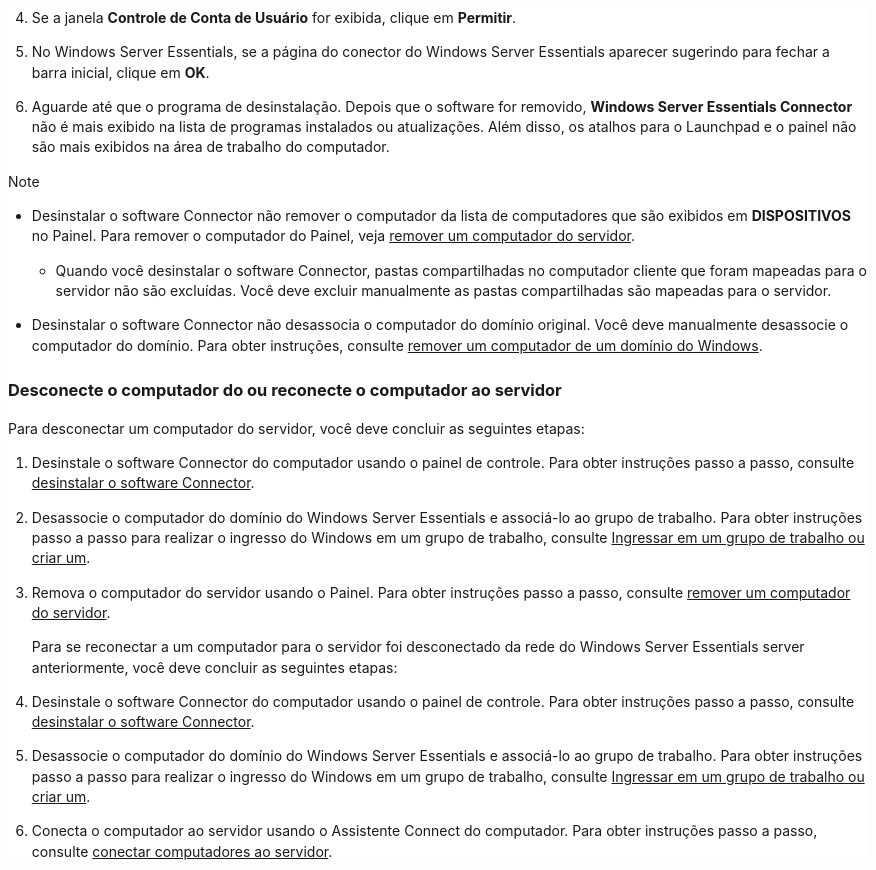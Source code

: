 4.  Se a janela **Controle de Conta de Usuário** for exibida, clique em **Permitir**.

5.  No Windows Server Essentials, se a página do conector do Windows Server Essentials aparecer sugerindo para fechar a barra inicial, clique em **OK**.

6.  Aguarde até que o programa de desinstalação. Depois que o software for removido, **Windows Server Essentials Connector** não é mais exibido na lista de programas instalados ou atualizações. Além disso, os atalhos para o Launchpad e o painel não são mais exibidos na área de trabalho do computador.

> [!NOTE]
> - Desinstalar o software Connector não remover o computador da lista de computadores que são exibidos em **DISPOSITIVOS** no Painel. Para remover o computador do Painel, veja [remover um computador do servidor](../manage/Manage-Devices-in-Windows-Server-Essentials.md#BKMK_3).
>   -   Quando você desinstalar o software Connector, pastas compartilhadas no computador cliente que foram mapeadas para o servidor não são excluídas. Você deve excluir manualmente as pastas compartilhadas são mapeadas para o servidor.
>
> -   Desinstalar o software Connector não desassocia o computador do domínio original. Você deve manualmente desassocie o computador do domínio. Para obter instruções, consulte [remover um computador de um domínio do Windows](Get-Connected-in-Windows-Server-Essentials.md#BKMK_8).


###  <a name="disconnect-your-computer-from-or-reconnect-your-computer-to-the-server"></a><a name="BKMK_14"></a> Desconecte o computador do ou reconecte o computador ao servidor
 Para desconectar um computador do servidor, você deve concluir as seguintes etapas:


1. Desinstale o software Connector do computador usando o painel de controle. Para obter instruções passo a passo, consulte [desinstalar o software Connector](Get-Connected-in-Windows-Server-Essentials.md#BKMK_13).


2. Desassocie o computador do domínio do Windows Server Essentials e associá-lo ao grupo de trabalho. Para obter instruções passo a passo para realizar o ingresso do Windows em um grupo de trabalho, consulte [Ingressar em um grupo de trabalho ou criar um](https://windows.microsoft.com/windows7/Join-or-create-a-workgroup).

3. Remova o computador do servidor usando o Painel. Para obter instruções passo a passo, consulte [remover um computador do servidor](../manage/Manage-Devices-in-Windows-Server-Essentials.md#BKMK_3).

   Para se reconectar a um computador para o servidor foi desconectado da rede do Windows Server Essentials server anteriormente, você deve concluir as seguintes etapas:


4. Desinstale o software Connector do computador usando o painel de controle. Para obter instruções passo a passo, consulte [desinstalar o software Connector](Get-Connected-in-Windows-Server-Essentials.md#BKMK_13).

5. Desassocie o computador do domínio do Windows Server Essentials e associá-lo ao grupo de trabalho. Para obter instruções passo a passo para realizar o ingresso do Windows em um grupo de trabalho, consulte [Ingressar em um grupo de trabalho ou criar um](https://windows.microsoft.com/windows7/Join-or-create-a-workgroup).

6. Conecta o computador ao servidor usando o Assistente Connect do computador. Para obter instruções passo a passo, consulte [conectar computadores ao servidor](Get-Connected-in-Windows-Server-Essentials.md#BKMK_9).
